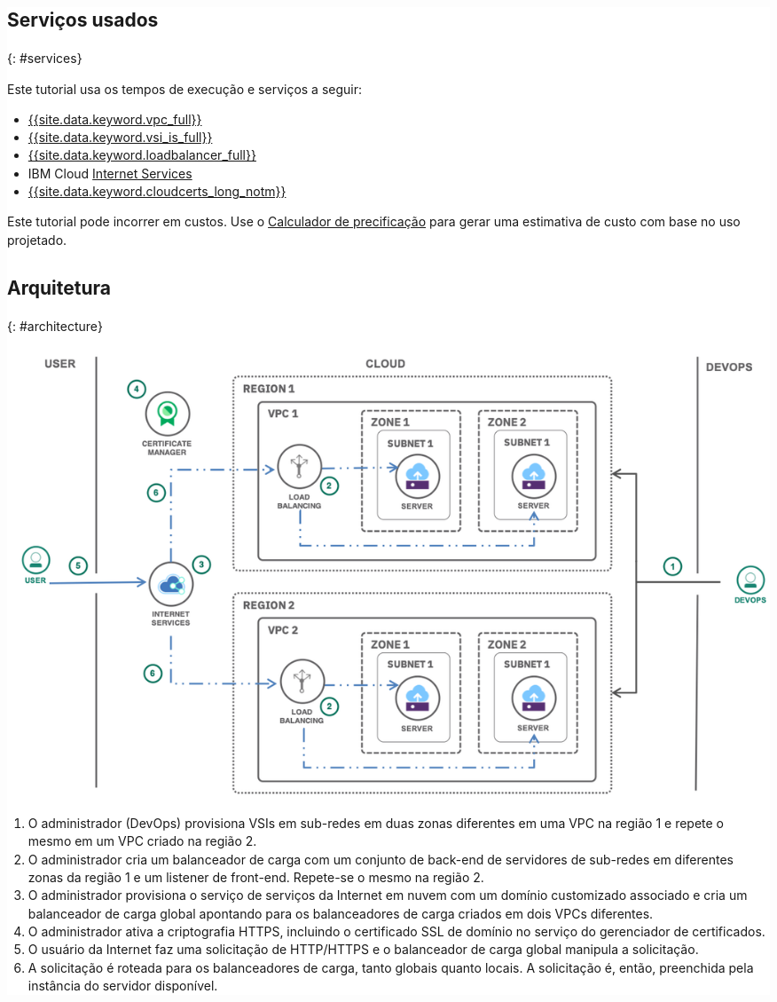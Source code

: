 ## Serviços usados
{: #services}

Este tutorial usa os tempos de execução e serviços a seguir:

- [{{site.data.keyword.vpc_full}}](https://{DomainName}/vpc/provision/vpc)
- [{{site.data.keyword.vsi_is_full}}](https://{DomainName}/vpc/provision/vs)
- [{{site.data.keyword.loadbalancer_full}}](https://{DomainName}/vpc/provision/loadBalancer)
- IBM Cloud [Internet Services](https://{DomainName}/catalog/services/internet-services)
- [{{site.data.keyword.cloudcerts_long_notm}}](https://{DomainName}/catalog/services/cloudcerts)

Este tutorial pode incorrer em custos. Use o [Calculador de precificação](https://{DomainName}/estimator/review) para gerar uma estimativa de custo com base no uso projetado.

## Arquitetura
{: #architecture}

  ![Arquitetura](images/solution41-vpc-multi-region/Architecture.png)

1. O administrador (DevOps) provisiona VSIs em sub-redes em duas zonas diferentes em uma VPC na região 1 e repete o mesmo em um VPC criado na região 2.
2. O administrador cria um balanceador de carga com um conjunto de back-end de servidores de sub-redes em diferentes zonas da região 1 e um listener de front-end. Repete-se o mesmo na região 2.
3. O administrador provisiona o serviço de serviços da Internet em nuvem com um domínio customizado associado e cria um balanceador de carga global apontando para os balanceadores de carga criados em dois VPCs diferentes.
4. O administrador ativa a criptografia HTTPS, incluindo o certificado SSL de domínio no serviço do gerenciador de certificados.
5. O usuário da Internet faz uma solicitação de HTTP/HTTPS e o balanceador de carga global manipula a solicitação.
6. A solicitação é roteada para os balanceadores de carga, tanto globais quanto locais. A solicitação é, então, preenchida pela instância do servidor disponível.
